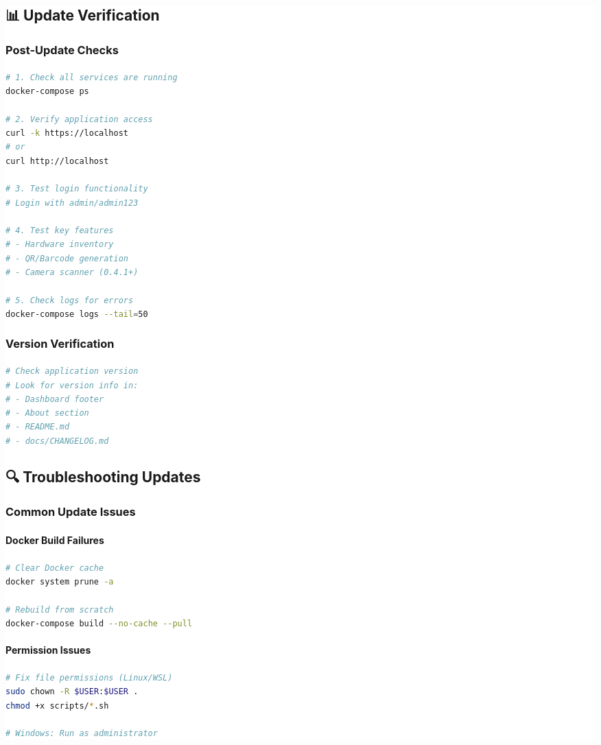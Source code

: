 ## 📊 Update Verification

### Post-Update Checks
```bash
# 1. Check all services are running
docker-compose ps

# 2. Verify application access
curl -k https://localhost
# or
curl http://localhost

# 3. Test login functionality
# Login with admin/admin123

# 4. Test key features
# - Hardware inventory
# - QR/Barcode generation
# - Camera scanner (0.4.1+)

# 5. Check logs for errors
docker-compose logs --tail=50
```

### Version Verification
```bash
# Check application version
# Look for version info in:
# - Dashboard footer
# - About section
# - README.md
# - docs/CHANGELOG.md
```

## 🔍 Troubleshooting Updates

### Common Update Issues

#### Docker Build Failures
```bash
# Clear Docker cache
docker system prune -a

# Rebuild from scratch
docker-compose build --no-cache --pull
```

#### Permission Issues
```bash
# Fix file permissions (Linux/WSL)
sudo chown -R $USER:$USER .
chmod +x scripts/*.sh

# Windows: Run as administrator
```
